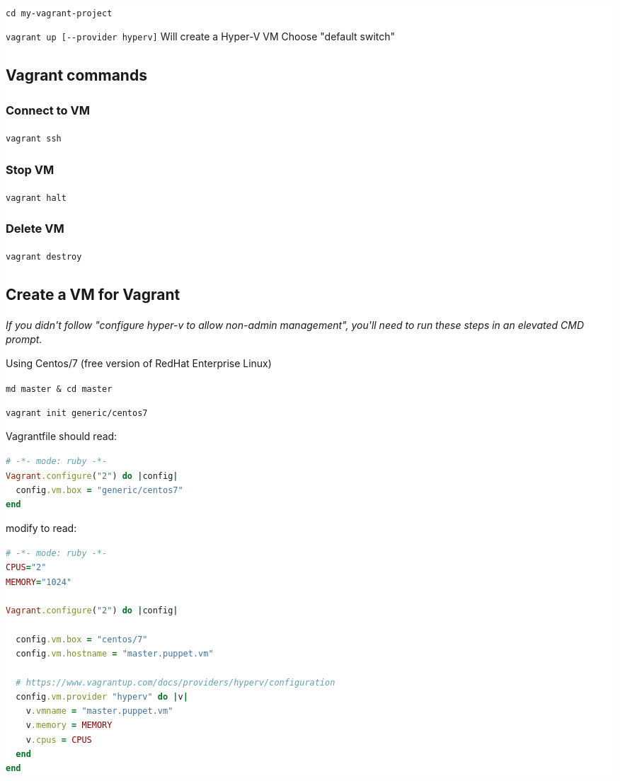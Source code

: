 `cd my-vagrant-project`

`vagrant up [--provider hyperv]`
    Will create a Hyper-V VM
    Choose "default switch"

## Vagrant commands

### Connect to VM

`vagrant ssh`

### Stop VM

`vagrant halt`

### Delete VM

`vagrant destroy`

## Create a VM for Vagrant

*If you didn't follow "configure hyper-v to allow non-admin management", you'll need to run these steps in an elevated CMD prompt.*

Using Centos/7 (free version of RedHat Enterprise Linux)

`md master & cd master`

`vagrant init generic/centos7`

Vagrantfile should read:

```ruby
# -*- mode: ruby -*-
Vagrant.configure("2") do |config|
  config.vm.box = "generic/centos7"
end
```

modify to read:

```ruby
# -*- mode: ruby -*-
CPUS="2"
MEMORY="1024"

Vagrant.configure("2") do |config|

  config.vm.box = "centos/7"
  config.vm.hostname = "master.puppet.vm"

  # https://www.vagrantup.com/docs/providers/hyperv/configuration
  config.vm.provider "hyperv" do |v|
    v.vmname = "master.puppet.vm"
    v.memory = MEMORY
    v.cpus = CPUS
  end
end
```
